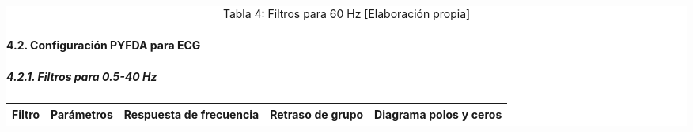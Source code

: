 <center>Tabla 4: Filtros para 60 Hz [Elaboración propia]</center>

#### 4.2. Configuración PYFDA para ECG
##### 4.2.1. Filtros para 0.5-40 Hz
| Filtro | Parámetros | Respuesta de frecuencia | Retraso de grupo | Diagrama polos y ceros |
|--------|------------|-------------------------|------------------|------------------------|